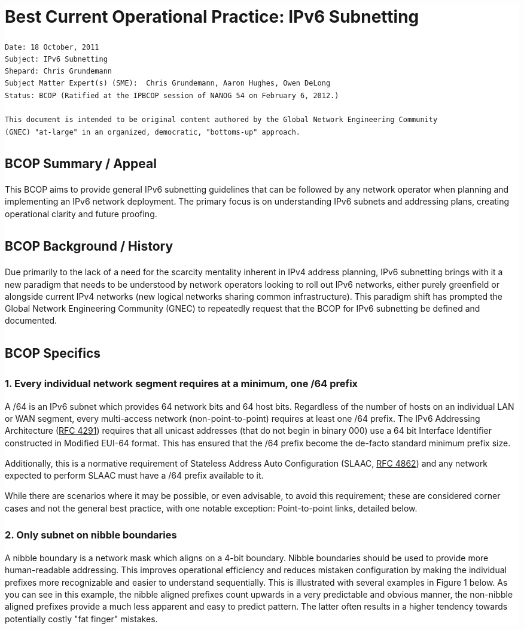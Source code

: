 Best Current Operational Practice: 
IPv6 Subnetting
=============
```
Date: 18 October, 2011
Subject: IPv6 Subnetting
Shepard: Chris Grundemann
Subject Matter Expert(s) (SME):  Chris Grundemann, Aaron Hughes, Owen DeLong
Status: BCOP (Ratified at the IPBCOP session of NANOG 54 on February 6, 2012.)

This document is intended to be original content authored by the Global Network Engineering Community 
(GNEC) "at-large" in an organized, democratic, "bottoms-up" approach.
```

## BCOP Summary / Appeal
This BCOP aims to provide general IPv6 subnetting guidelines that can be followed by any network operator when planning and implementing an IPv6 network deployment. The primary focus is on understanding IPv6 subnets and addressing plans, creating operational clarity and future proofing.

## BCOP Background / History
Due primarily to the lack of a need for the scarcity mentality inherent in IPv4 address planning, IPv6 subnetting brings with it a new paradigm that needs to be understood by network operators looking to roll out IPv6 networks, either purely greenfield or alongside current IPv4 networks (new logical networks sharing common infrastructure). This paradigm shift has prompted the Global Network Engineering Community (GNEC) to repeatedly request that the BCOP for IPv6 subnetting be defined and documented.

## BCOP Specifics

### 1. Every individual network segment requires at a minimum, one /64 prefix
A /64 is an IPv6 subnet which provides 64 network bits and 64 host bits. Regardless of the number of hosts on an individual LAN or WAN segment, every multi-access network (non-point-to-point) requires at least one /64 prefix. The IPv6 Addressing Architecture ([RFC 4291](https://tools.ietf.org/html/rfc4291))  requires that all unicast addresses (that do not begin in binary 000) use a 64 bit Interface Identifier  constructed in Modified EUI-64  format.  This has ensured that the /64 prefix become the de-facto standard minimum prefix size. 

Additionally, this is a normative requirement of Stateless Address Auto Configuration (SLAAC, [RFC 4862](https://tools.ietf.org/html/rfc4862))  and any network expected to perform SLAAC must have a /64 prefix available to it.

While there are scenarios where it may be possible, or even advisable, to avoid this requirement; these are considered corner cases and not the general best practice, with one notable exception: Point-to-point links, detailed below.

### 2.	Only subnet on nibble boundaries
A nibble boundary is a network mask which aligns on a 4-bit boundary. Nibble boundaries should be used to provide more human-readable addressing. This improves operational efficiency and reduces mistaken configuration by making the individual prefixes more recognizable and easier to understand sequentially. This is illustrated with several examples in Figure 1 below. As you can see in this example, the nibble aligned prefixes count upwards in a very predictable and obvious manner, the non-nibble aligned prefixes provide a much less apparent and easy to predict pattern. The latter often results in a higher tendency towards potentially costly "fat finger" mistakes.
